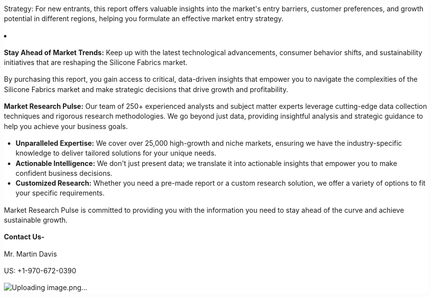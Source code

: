 Strategy:</strong> For new entrants, this report offers valuable insights into the market's entry barriers, customer preferences, and growth potential in different regions, helping you formulate an effective market entry strategy.</p></li><li><p><strong>Stay Ahead of Market Trends:</strong> Keep up with the latest technological advancements, consumer behavior shifts, and sustainability initiatives that are reshaping the Silicone Fabrics market.</p></li></ol><p>By purchasing this report, you gain access to critical, data-driven insights that empower you to navigate the complexities of the Silicone Fabrics market and make strategic decisions that drive growth and profitability.</p><p><strong>Market Research Pulse:</strong>&nbsp;Our team of 250+ experienced analysts and subject matter experts leverage cutting-edge data collection techniques and rigorous research methodologies. We go beyond just data, providing insightful analysis and strategic guidance to help you achieve your business goals.</p><ul><li><strong>Unparalleled Expertise:</strong>&nbsp;We cover over 25,000 high-growth and niche markets, ensuring we have the industry-specific knowledge to deliver tailored solutions for your unique needs.</li><li><strong>Actionable Intelligence:</strong>&nbsp;We don't just present data; we translate it into actionable insights that empower you to make confident business decisions.</li><li><strong>Customized Research:</strong>&nbsp;Whether you need a pre-made report or a custom research solution, we offer a variety of options to fit your specific requirements.</li></ul><p>Market Research Pulse is committed to providing you with the information you need to stay ahead of the curve and achieve sustainable growth.</p><p><strong>Contact Us-</strong></p><p>Mr. Martin Davis</p><p>US: +1-970-672-0390</p>
![Uploading image.png…]()
